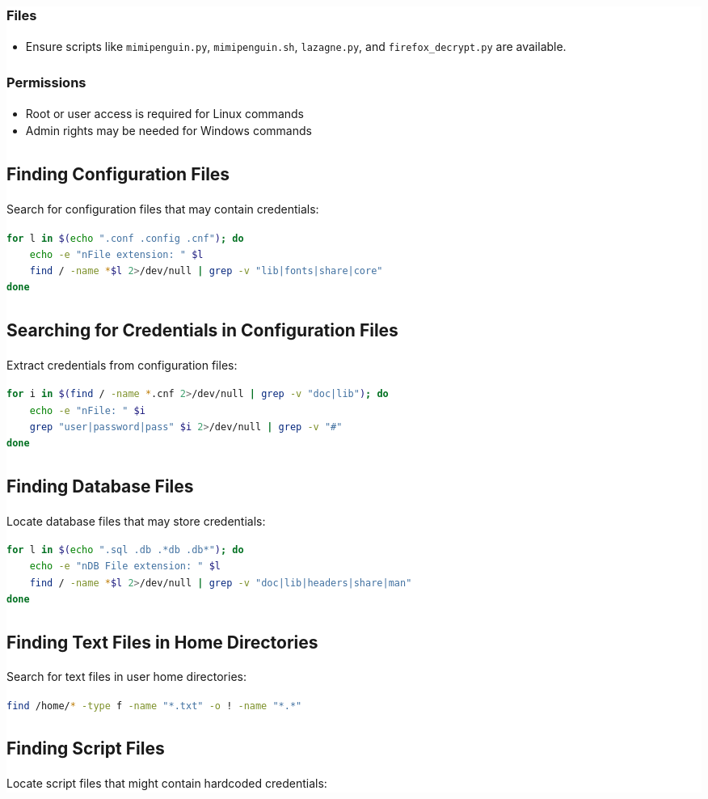 ### Files
- Ensure scripts like `mimipenguin.py`, `mimipenguin.sh`, `lazagne.py`, and `firefox_decrypt.py` are available.

### Permissions
- Root or user access is required for Linux commands
- Admin rights may be needed for Windows commands

## Finding Configuration Files

Search for configuration files that may contain credentials:

```bash
for l in $(echo ".conf .config .cnf"); do
    echo -e "nFile extension: " $l
    find / -name *$l 2>/dev/null | grep -v "lib|fonts|share|core"
done
```

## Searching for Credentials in Configuration Files

Extract credentials from configuration files:

```bash
for i in $(find / -name *.cnf 2>/dev/null | grep -v "doc|lib"); do
    echo -e "nFile: " $i
    grep "user|password|pass" $i 2>/dev/null | grep -v "#"
done
```

## Finding Database Files

Locate database files that may store credentials:

```bash
for l in $(echo ".sql .db .*db .db*"); do
    echo -e "nDB File extension: " $l
    find / -name *$l 2>/dev/null | grep -v "doc|lib|headers|share|man"
done
```

## Finding Text Files in Home Directories

Search for text files in user home directories:

```bash
find /home/* -type f -name "*.txt" -o ! -name "*.*"
```

## Finding Script Files

Locate script files that might contain hardcoded credentials:
